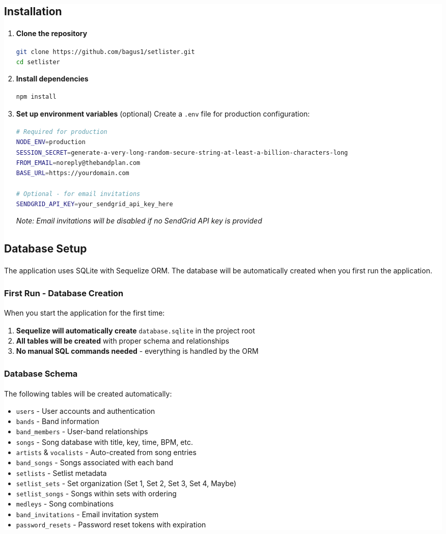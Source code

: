 ## Installation

1. **Clone the repository**

   ```bash
   git clone https://github.com/bagus1/setlister.git
   cd setlister
   ```

2. **Install dependencies**

   ```bash
   npm install
   ```

3. **Set up environment variables** (optional)
   Create a `.env` file for production configuration:

   ```bash
   # Required for production
   NODE_ENV=production
   SESSION_SECRET=generate-a-very-long-random-secure-string-at-least-a-billion-characters-long
   FROM_EMAIL=noreply@thebandplan.com
   BASE_URL=https://yourdomain.com

   # Optional - for email invitations
   SENDGRID_API_KEY=your_sendgrid_api_key_here
   ```

   _Note: Email invitations will be disabled if no SendGrid API key is provided_

## Database Setup

The application uses SQLite with Sequelize ORM. The database will be automatically created when you first run the application.

### First Run - Database Creation

When you start the application for the first time:

1. **Sequelize will automatically create** `database.sqlite` in the project root
2. **All tables will be created** with proper schema and relationships
3. **No manual SQL commands needed** - everything is handled by the ORM

### Database Schema

The following tables will be created automatically:

- `users` - User accounts and authentication
- `bands` - Band information
- `band_members` - User-band relationships
- `songs` - Song database with title, key, time, BPM, etc.
- `artists` & `vocalists` - Auto-created from song entries
- `band_songs` - Songs associated with each band
- `setlists` - Setlist metadata
- `setlist_sets` - Set organization (Set 1, Set 2, Set 3, Set 4, Maybe)
- `setlist_songs` - Songs within sets with ordering
- `medleys` - Song combinations
- `band_invitations` - Email invitation system
- `password_resets` - Password reset tokens with expiration
